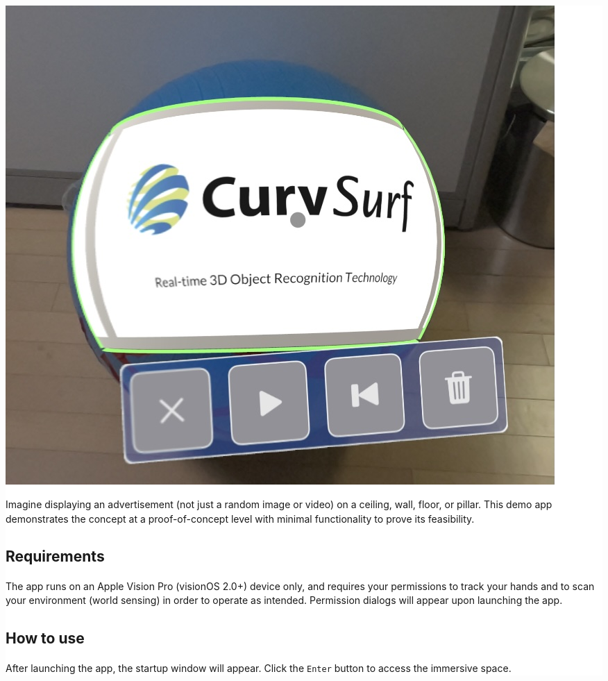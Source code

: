 ![sphere-mapping](images/ball.jpg)

Imagine displaying an advertisement (not just a random image or video) on a ceiling, wall, floor, or pillar. This demo app demonstrates the concept at a proof-of-concept level with minimal functionality to prove its feasibility.

## Requirements

The app runs on an Apple Vision Pro (visionOS 2.0+) device only, and requires your permissions to track your hands and to scan your environment (world sensing) in order to operate as intended. Permission dialogs will appear upon launching the app.


## How to use

After launching the app, the startup window will appear. Click the `Enter` button to access the immersive space.
